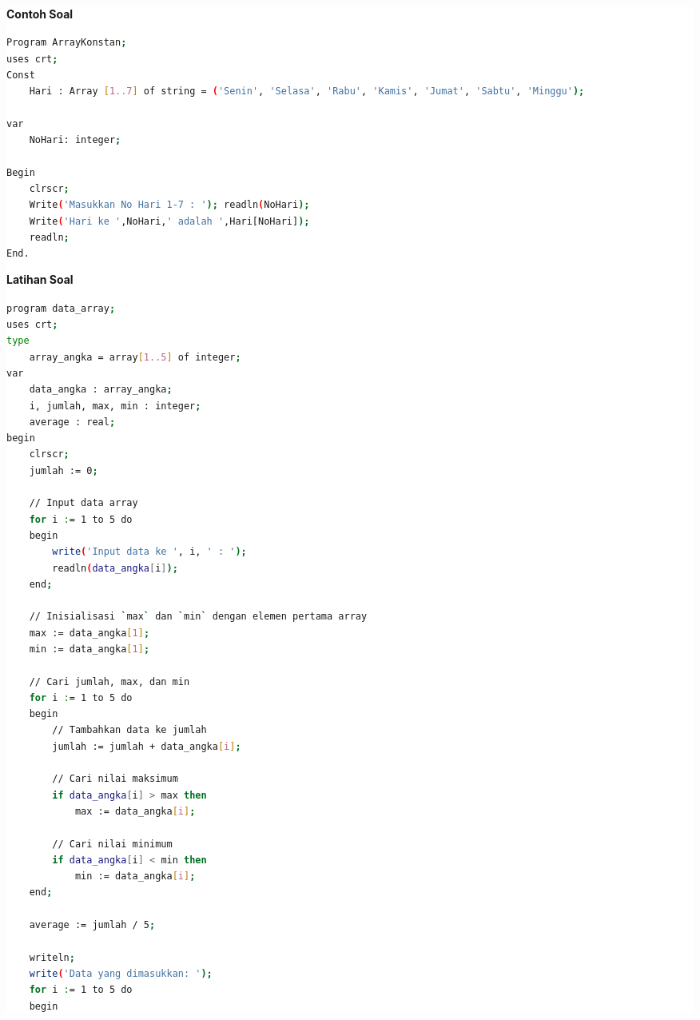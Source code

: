 **Contoh Soal**
```sh
Program ArrayKonstan;
uses crt;
Const
    Hari : Array [1..7] of string = ('Senin', 'Selasa', 'Rabu', 'Kamis', 'Jumat', 'Sabtu', 'Minggu');

var
    NoHari: integer;

Begin
    clrscr;
    Write('Masukkan No Hari 1-7 : '); readln(NoHari);
    Write('Hari ke ',NoHari,' adalah ',Hari[NoHari]);
    readln;
End.
```

**Latihan Soal**
```sh {linenos=true}
program data_array;
uses crt;
type
    array_angka = array[1..5] of integer;
var
    data_angka : array_angka; 
    i, jumlah, max, min : integer;
    average : real;
begin
    clrscr;
    jumlah := 0;

    // Input data array
    for i := 1 to 5 do
    begin
        write('Input data ke ', i, ' : '); 
        readln(data_angka[i]);
    end;

    // Inisialisasi `max` dan `min` dengan elemen pertama array
    max := data_angka[1];
    min := data_angka[1];

    // Cari jumlah, max, dan min
    for i := 1 to 5 do
    begin
        // Tambahkan data ke jumlah
        jumlah := jumlah + data_angka[i];

        // Cari nilai maksimum
        if data_angka[i] > max then
            max := data_angka[i];

        // Cari nilai minimum
        if data_angka[i] < min then
            min := data_angka[i];
    end;
    
    average := jumlah / 5;

    writeln;
    write('Data yang dimasukkan: ');
    for i := 1 to 5 do
    begin
```